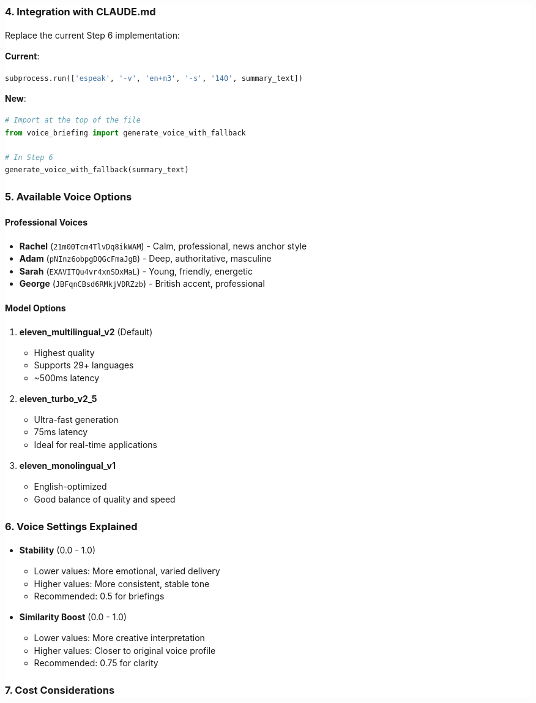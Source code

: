 ### 4. Integration with CLAUDE.md

Replace the current Step 6 implementation:

**Current**:
```python
subprocess.run(['espeak', '-v', 'en+m3', '-s', '140', summary_text])
```

**New**:
```python
# Import at the top of the file
from voice_briefing import generate_voice_with_fallback

# In Step 6
generate_voice_with_fallback(summary_text)
```

### 5. Available Voice Options

#### Professional Voices
- **Rachel** (`21m00Tcm4TlvDq8ikWAM`) - Calm, professional, news anchor style
- **Adam** (`pNInz6obpgDQGcFmaJgB`) - Deep, authoritative, masculine
- **Sarah** (`EXAVITQu4vr4xnSDxMaL`) - Young, friendly, energetic
- **George** (`JBFqnCBsd6RMkjVDRZzb`) - British accent, professional

#### Model Options
1. **eleven_multilingual_v2** (Default)
   - Highest quality
   - Supports 29+ languages
   - ~500ms latency

2. **eleven_turbo_v2_5**
   - Ultra-fast generation
   - 75ms latency
   - Ideal for real-time applications

3. **eleven_monolingual_v1**
   - English-optimized
   - Good balance of quality and speed

### 6. Voice Settings Explained

- **Stability** (0.0 - 1.0)
  - Lower values: More emotional, varied delivery
  - Higher values: More consistent, stable tone
  - Recommended: 0.5 for briefings

- **Similarity Boost** (0.0 - 1.0)
  - Lower values: More creative interpretation
  - Higher values: Closer to original voice profile
  - Recommended: 0.75 for clarity

### 7. Cost Considerations
